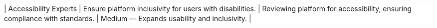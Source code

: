 | Accessibility Experts       | Ensure platform inclusivity for users with disabilities.          | Reviewing platform for accessibility, ensuring compliance with standards.                                       | Medium — Expands usability and inclusivity.                          |
